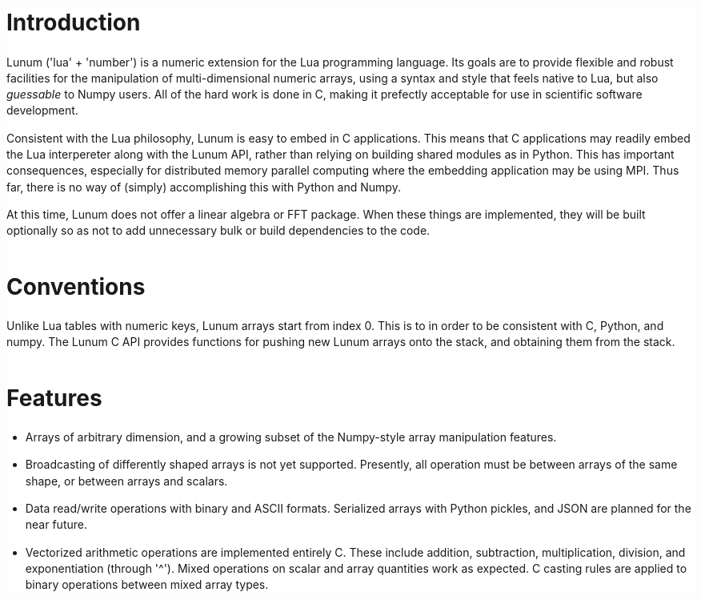 

# Introduction

Lunum ('lua' + 'number') is a numeric extension for the Lua
programming language. Its goals are to provide flexible and robust
facilities for the manipulation of multi-dimensional numeric arrays,
using a syntax and style that feels native to Lua, but also
*guessable* to Numpy users. All of the hard work is done in C, making
it prefectly acceptable for use in scientific software development.

Consistent with the Lua philosophy, Lunum is easy to embed in C
applications. This means that C applications may readily embed the Lua
interpereter along with the Lunum API, rather than relying on building
shared modules as in Python. This has important consequences,
especially for distributed memory parallel computing where the
embedding application may be using MPI. Thus far, there is no way of
(simply) accomplishing this with Python and Numpy.

At this time, Lunum does not offer a linear algebra or FFT
package. When these things are implemented, they will be built
optionally so as not to add unnecessary bulk or build dependencies to
the code.



# Conventions

Unlike Lua tables with numeric keys, Lunum arrays start from index
0. This is to in order to be consistent with C, Python, and numpy. The
Lunum C API provides functions for pushing new Lunum arrays onto the
stack, and obtaining them from the stack.



# Features

* Arrays of arbitrary dimension, and a growing subset of the
  Numpy-style array manipulation features.

* Broadcasting of differently shaped arrays is not yet
  supported. Presently, all operation must be between arrays of the
  same shape, or between arrays and scalars.

* Data read/write operations with binary and ASCII formats. Serialized
  arrays with Python pickles, and JSON are planned for the near
  future.

* Vectorized arithmetic operations are implemented entirely C. These
  include addition, subtraction, multiplication, division, and
  exponentiation (through '^'). Mixed operations on scalar and array
  quantities work as expected. C casting rules are applied to binary
  operations between mixed array types.
